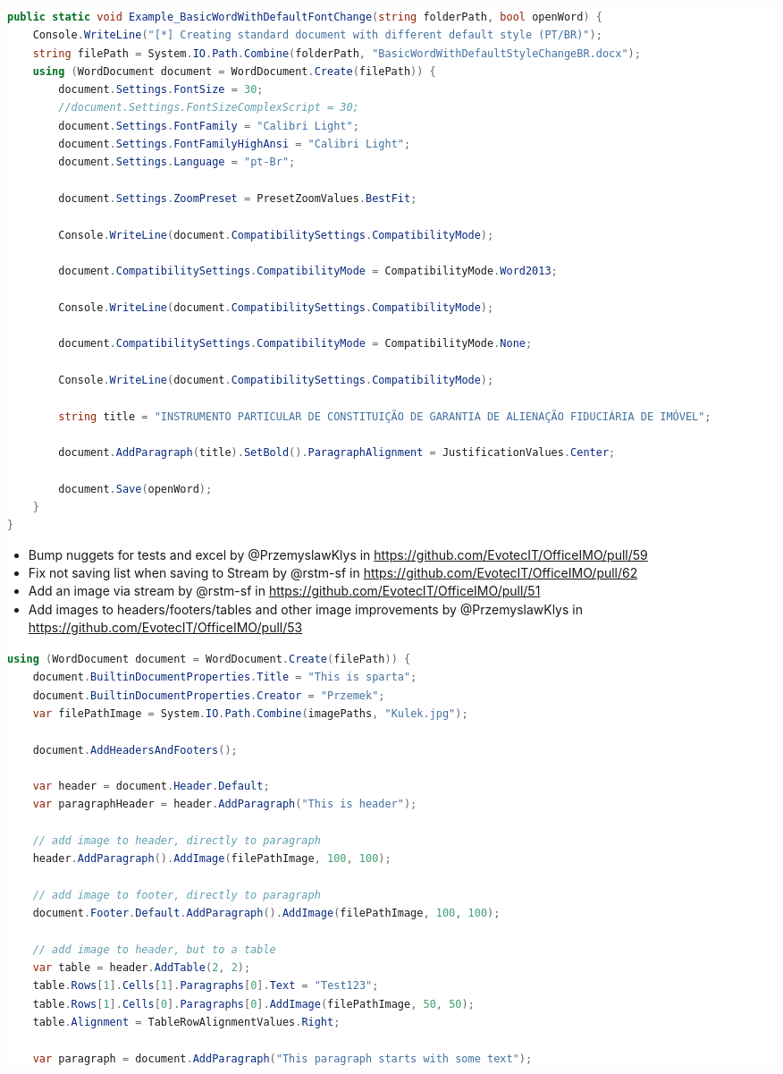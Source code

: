 ```csharp
public static void Example_BasicWordWithDefaultFontChange(string folderPath, bool openWord) {
    Console.WriteLine("[*] Creating standard document with different default style (PT/BR)");
    string filePath = System.IO.Path.Combine(folderPath, "BasicWordWithDefaultStyleChangeBR.docx");
    using (WordDocument document = WordDocument.Create(filePath)) {
        document.Settings.FontSize = 30;
        //document.Settings.FontSizeComplexScript = 30;
        document.Settings.FontFamily = "Calibri Light";
        document.Settings.FontFamilyHighAnsi = "Calibri Light";
        document.Settings.Language = "pt-Br";

        document.Settings.ZoomPreset = PresetZoomValues.BestFit;

        Console.WriteLine(document.CompatibilitySettings.CompatibilityMode);

        document.CompatibilitySettings.CompatibilityMode = CompatibilityMode.Word2013;

        Console.WriteLine(document.CompatibilitySettings.CompatibilityMode);

        document.CompatibilitySettings.CompatibilityMode = CompatibilityMode.None;

        Console.WriteLine(document.CompatibilitySettings.CompatibilityMode);

        string title = "INSTRUMENTO PARTICULAR DE CONSTITUIÇÃO DE GARANTIA DE ALIENAÇÃO FIDUCIÁRIA DE IMÓVEL";

        document.AddParagraph(title).SetBold().ParagraphAlignment = JustificationValues.Center;

        document.Save(openWord);
    }
}
```

* Bump nuggets for tests and excel by @PrzemyslawKlys in https://github.com/EvotecIT/OfficeIMO/pull/59
* Fix not saving list when saving to Stream by @rstm-sf in https://github.com/EvotecIT/OfficeIMO/pull/62
* Add an image via stream by @rstm-sf in https://github.com/EvotecIT/OfficeIMO/pull/51
* Add images to headers/footers/tables and other image improvements by @PrzemyslawKlys in https://github.com/EvotecIT/OfficeIMO/pull/53

```csharp
using (WordDocument document = WordDocument.Create(filePath)) {
    document.BuiltinDocumentProperties.Title = "This is sparta";
    document.BuiltinDocumentProperties.Creator = "Przemek";
    var filePathImage = System.IO.Path.Combine(imagePaths, "Kulek.jpg");

    document.AddHeadersAndFooters();

    var header = document.Header.Default;
    var paragraphHeader = header.AddParagraph("This is header");

    // add image to header, directly to paragraph
    header.AddParagraph().AddImage(filePathImage, 100, 100);

    // add image to footer, directly to paragraph
    document.Footer.Default.AddParagraph().AddImage(filePathImage, 100, 100);

    // add image to header, but to a table
    var table = header.AddTable(2, 2);
    table.Rows[1].Cells[1].Paragraphs[0].Text = "Test123";
    table.Rows[1].Cells[0].Paragraphs[0].AddImage(filePathImage, 50, 50);
    table.Alignment = TableRowAlignmentValues.Right;

    var paragraph = document.AddParagraph("This paragraph starts with some text");
```